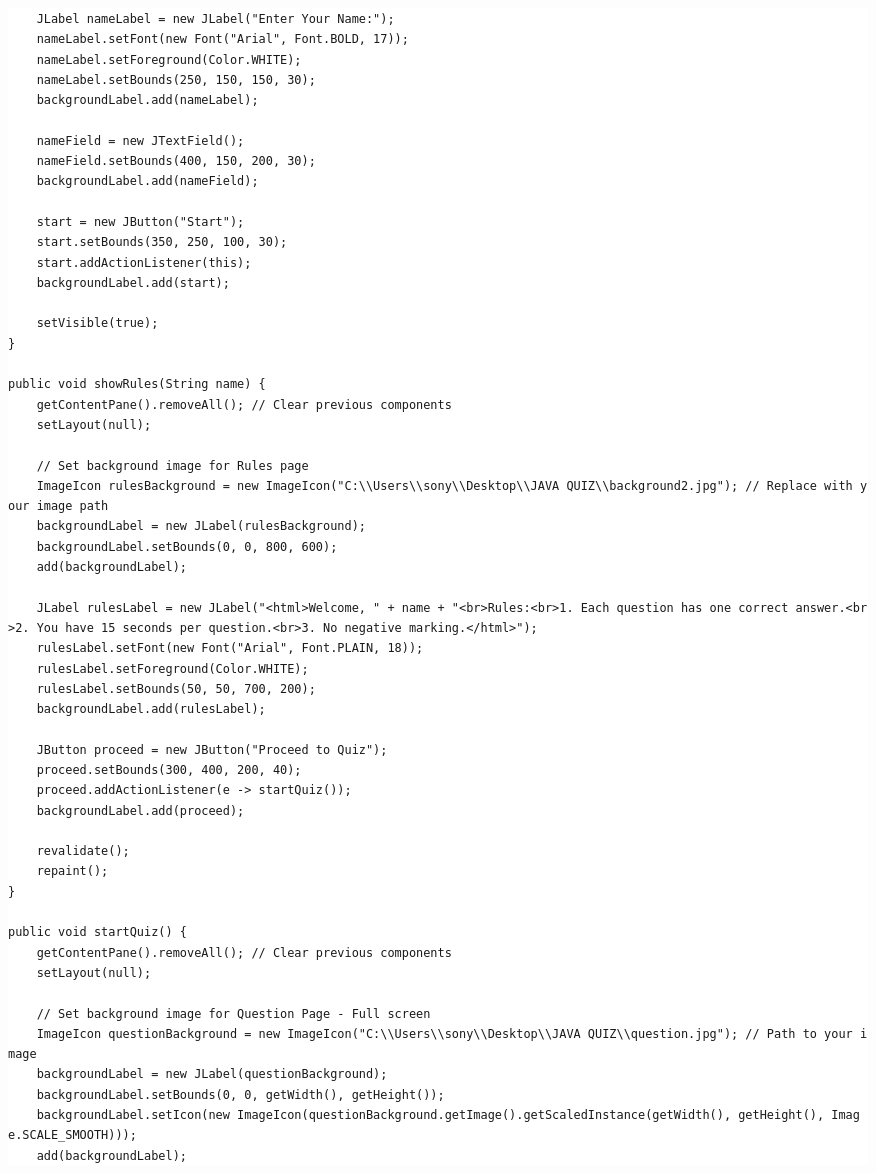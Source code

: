         JLabel nameLabel = new JLabel("Enter Your Name:");
        nameLabel.setFont(new Font("Arial", Font.BOLD, 17));
        nameLabel.setForeground(Color.WHITE);
        nameLabel.setBounds(250, 150, 150, 30);
        backgroundLabel.add(nameLabel);

        nameField = new JTextField();
        nameField.setBounds(400, 150, 200, 30);
        backgroundLabel.add(nameField);

        start = new JButton("Start");
        start.setBounds(350, 250, 100, 30);
        start.addActionListener(this);
        backgroundLabel.add(start);

        setVisible(true);
    }

    public void showRules(String name) {
        getContentPane().removeAll(); // Clear previous components
        setLayout(null);

        // Set background image for Rules page
        ImageIcon rulesBackground = new ImageIcon("C:\\Users\\sony\\Desktop\\JAVA QUIZ\\background2.jpg"); // Replace with your image path
        backgroundLabel = new JLabel(rulesBackground);
        backgroundLabel.setBounds(0, 0, 800, 600);
        add(backgroundLabel);

        JLabel rulesLabel = new JLabel("<html>Welcome, " + name + "<br>Rules:<br>1. Each question has one correct answer.<br>2. You have 15 seconds per question.<br>3. No negative marking.</html>");
        rulesLabel.setFont(new Font("Arial", Font.PLAIN, 18));
        rulesLabel.setForeground(Color.WHITE);
        rulesLabel.setBounds(50, 50, 700, 200);
        backgroundLabel.add(rulesLabel);

        JButton proceed = new JButton("Proceed to Quiz");
        proceed.setBounds(300, 400, 200, 40);
        proceed.addActionListener(e -> startQuiz());
        backgroundLabel.add(proceed);

        revalidate();
        repaint();
    }

    public void startQuiz() {
        getContentPane().removeAll(); // Clear previous components
        setLayout(null);

        // Set background image for Question Page - Full screen
        ImageIcon questionBackground = new ImageIcon("C:\\Users\\sony\\Desktop\\JAVA QUIZ\\question.jpg"); // Path to your image
        backgroundLabel = new JLabel(questionBackground);
        backgroundLabel.setBounds(0, 0, getWidth(), getHeight());
        backgroundLabel.setIcon(new ImageIcon(questionBackground.getImage().getScaledInstance(getWidth(), getHeight(), Image.SCALE_SMOOTH)));
        add(backgroundLabel);
